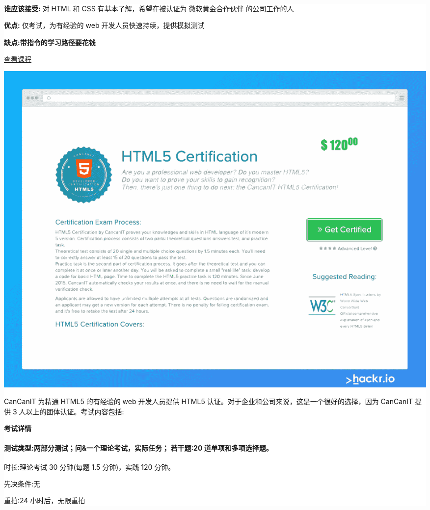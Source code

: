 **谁应该接受:** 对 HTML 和 CSS 有基本了解，希望在被认证为 [微软黄金合作伙伴](https://docs.microsoft.com/en-us/partner-center/learn-about-competencies?tabs=workspaces-view) 的公司工作的人

**优点:** 仅考试，为有经验的 web 开发人员快速持续，提供模拟测试

**缺点:带指令的学习路径要花钱**

[查看课程](https://docs.microsoft.com/en-us/learn/certifications/exams/98-383)

[**![HTML5 Certification CanCan IT](img/a564e999d69f613840e44ca4ed91922b.png)**](https://cancanit.com/html5-certification/)

CanCanIT 为精通 HTML5 的有经验的 web 开发人员提供 HTML5 认证。对于企业和公司来说，这是一个很好的选择，因为 CanCanIT 提供 3 人以上的团体认证。考试内容包括:

**考试详情**

#### 测试类型:两部分测试；问&一个理论考试，实际任务； 若干题:20 道单项和多项选择题。

时长:理论考试 30 分钟(每题 1.5 分钟)，实践 120 分钟。

先决条件:无

重拍:24 小时后，无限重拍
